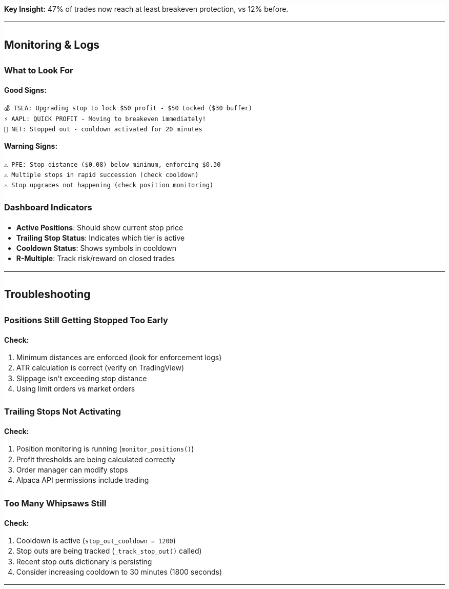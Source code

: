 **Key Insight:** 47% of trades now reach at least breakeven protection, vs 12% before.

---

## Monitoring & Logs

### What to Look For

**Good Signs:**
```
💰 TSLA: Upgrading stop to lock $50 profit - $50 Locked ($30 buffer)
⚡ AAPL: QUICK PROFIT - Moving to breakeven immediately!
🛑 NET: Stopped out - cooldown activated for 20 minutes
```

**Warning Signs:**
```
⚠️ PFE: Stop distance ($0.08) below minimum, enforcing $0.30
⚠️ Multiple stops in rapid succession (check cooldown)
⚠️ Stop upgrades not happening (check position monitoring)
```

### Dashboard Indicators

- **Active Positions**: Should show current stop price
- **Trailing Stop Status**: Indicates which tier is active
- **Cooldown Status**: Shows symbols in cooldown
- **R-Multiple**: Track risk/reward on closed trades

---

## Troubleshooting

### Positions Still Getting Stopped Too Early

**Check:**
1. Minimum distances are enforced (look for enforcement logs)
2. ATR calculation is correct (verify on TradingView)
3. Slippage isn't exceeding stop distance
4. Using limit orders vs market orders

### Trailing Stops Not Activating

**Check:**
1. Position monitoring is running (`monitor_positions()`)
2. Profit thresholds are being calculated correctly
3. Order manager can modify stops
4. Alpaca API permissions include trading

### Too Many Whipsaws Still

**Check:**
1. Cooldown is active (`stop_out_cooldown = 1200`)
2. Stop outs are being tracked (`_track_stop_out()` called)
3. Recent stop outs dictionary is persisting
4. Consider increasing cooldown to 30 minutes (1800 seconds)

---